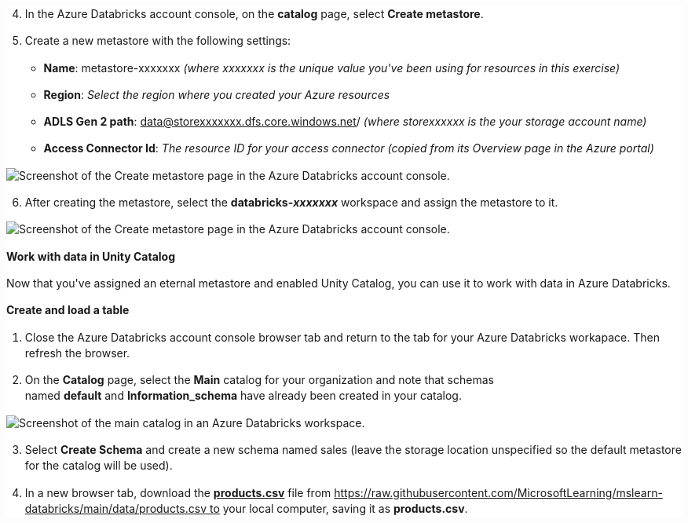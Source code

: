 4.  In the Azure Databricks account console, on the **catalog** page,
    select **Create metastore**.

5.  Create a new metastore with the following settings:

    - **Name**: metastore-xxxxxxx *(where xxxxxxx is the unique value
      you've been using for resources in this exercise)*

    - **Region**: *Select the region where you created your Azure
      resources*

    - **ADLS Gen 2
      path**: data@storexxxxxxx.dfs.core.windows.net/ *(where
      storexxxxxx is the your storage account name)*

    - **Access Connector Id**: *The resource ID for your access
      connector (copied from its Overview page in the Azure portal)*

![Screenshot of the Create metastore page in the Azure Databricks
account console.](./media/image53.png)

6.  After creating the metastore, select
    the **databricks-*xxxxxxx*** workspace and assign the metastore to
    it.

![Screenshot of the Create metastore page in the Azure Databricks
account console.](./media/image54.png)

**Work with data in Unity Catalog**

Now that you've assigned an eternal metastore and enabled Unity Catalog,
you can use it to work with data in Azure Databricks.

**Create and load a table**

1.  Close the Azure Databricks account console browser tab and return to
    the tab for your Azure Databricks workapace. Then refresh the
    browser.

2.  On the **Catalog** page, select the **Main** catalog for your
    organization and note that schemas
    named **default** and **Information_schema** have already been
    created in your catalog.

![Screenshot of the main catalog in an Azure Databricks
workspace.](./media/image55.png)

3.  Select **Create Schema** and create a new schema named sales (leave
    the storage location unspecified so the default metastore for the
    catalog will be used).

4.  In a new browser tab, download
    the [**products.csv**](https://raw.githubusercontent.com/MicrosoftLearning/mslearn-databricks/main/data/products.csv) file
    from https://raw.githubusercontent.com/MicrosoftLearning/mslearn-databricks/main/data/products.csv to
    your local computer, saving it as **products.csv**.
